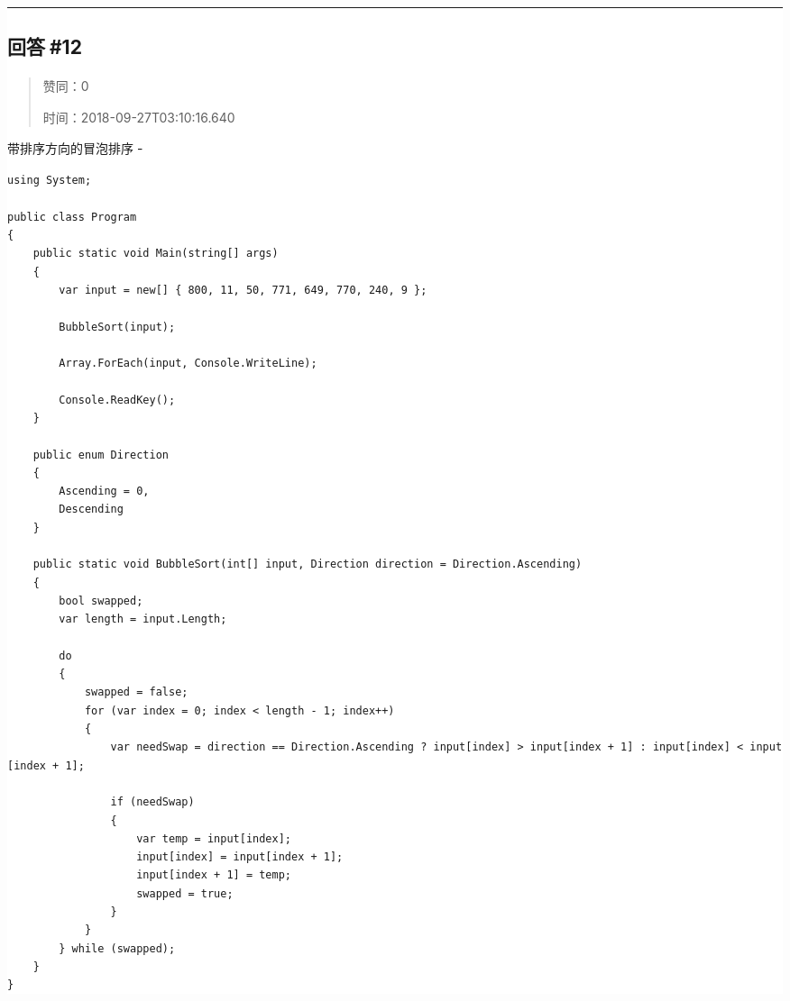 * * *

## 回答 #12

> 赞同：0
> 
> 时间：2018-09-27T03:10:16.640

带排序方向的冒泡排序 -

```
using System;

public class Program
{
    public static void Main(string[] args)
    {
        var input = new[] { 800, 11, 50, 771, 649, 770, 240, 9 };

        BubbleSort(input);

        Array.ForEach(input, Console.WriteLine);

        Console.ReadKey();
    }

    public enum Direction
    {
        Ascending = 0,
        Descending
    }

    public static void BubbleSort(int[] input, Direction direction = Direction.Ascending)
    {
        bool swapped;
        var length = input.Length;

        do
        {
            swapped = false;
            for (var index = 0; index < length - 1; index++)
            {
                var needSwap = direction == Direction.Ascending ? input[index] > input[index + 1] : input[index] < input[index + 1];

                if (needSwap)
                {
                    var temp = input[index];
                    input[index] = input[index + 1];
                    input[index + 1] = temp;
                    swapped = true;
                }
            }
        } while (swapped);
    }
} 
```
